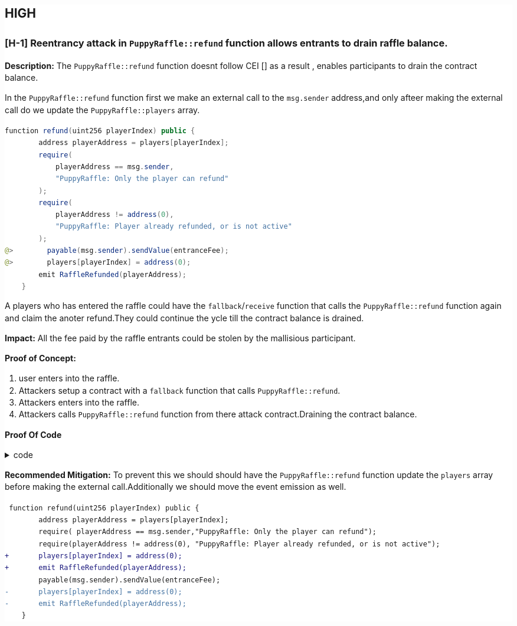 ## HIGH
### [H-1] Reentrancy attack in `PuppyRaffle::refund` function allows entrants to drain raffle balance.

**Description:** The `PuppyRaffle::refund` function doesnt follow CEI [] as a result , enables participants to drain the contract balance.

In the `PuppyRaffle::refund` function first we make an external call to the `msg.sender` address,and only afteer making the external call do we update the `PuppyRaffle::players` array.

```java scripts
function refund(uint256 playerIndex) public {
        address playerAddress = players[playerIndex];
        require(
            playerAddress == msg.sender,
            "PuppyRaffle: Only the player can refund"
        );
        require(
            playerAddress != address(0),
            "PuppyRaffle: Player already refunded, or is not active"
        );
@>        payable(msg.sender).sendValue(entranceFee);
@>        players[playerIndex] = address(0);
        emit RaffleRefunded(playerAddress);
    }
```
A players who has entered the raffle could have the `fallback`/`receive` function that calls the `PuppyRaffle::refund` function again and claim the anoter refund.They could continue the ycle till the contract balance is drained.

**Impact:** All the fee paid by the raffle entrants could be stolen by the mallisious participant.

**Proof of Concept:**
1. user enters into the raffle.
2. Attackers setup a contract with a `fallback` function that calls `PuppyRaffle::refund`.
3. Attackers enters into the raffle.
4. Attackers calls `PuppyRaffle::refund` function from there attack contract.Draining the contract balance.

**Proof Of Code**
<details><summary>code</summary></details>


**Recommended Mitigation:** To prevent this we should should have the `PuppyRaffle::refund` function update the `players` array before making the external call.Additionally we should move the event emission as well.

```diff
 function refund(uint256 playerIndex) public {
        address playerAddress = players[playerIndex];
        require( playerAddress == msg.sender,"PuppyRaffle: Only the player can refund");
        require(playerAddress != address(0), "PuppyRaffle: Player already refunded, or is not active");
+       players[playerIndex] = address(0);
+       emit RaffleRefunded(playerAddress);
        payable(msg.sender).sendValue(entranceFee);
-       players[playerIndex] = address(0);
-       emit RaffleRefunded(playerAddress);
    }

```
